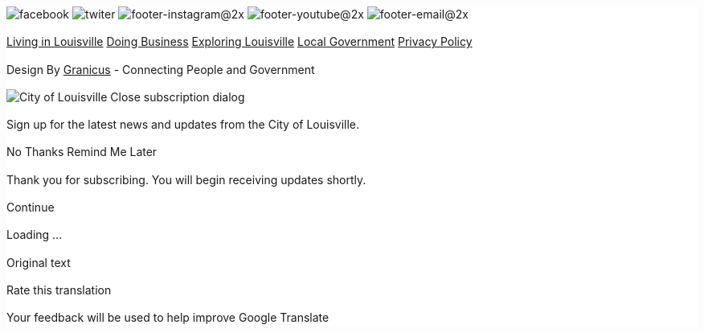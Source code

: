 ![facebook](https://www.louisvilleco.gov/home/showpublishedimage/248/635445778651030000) ![twiter](https://www.louisvilleco.gov/home/showpublishedimage/250/635445778653870000) ![footer-instagram@2x](https://www.louisvilleco.gov/home/showpublishedimage/12097/637268559831570000) ![footer-youtube@2x](https://www.louisvilleco.gov/home/showpublishedimage/12103/637268559848100000) ![footer-email@2x](https://www.louisvilleco.gov/home/showpublishedimage/12093/637268559820770000)

[Living in Louisville](https://www.louisvilleco.gov/living-in-louisville) [Doing Business](https://www.louisvilleco.gov/doing-business) [Exploring Louisville](https://www.louisvilleco.gov/exploring-louisville) [Local Government](https://www.louisvilleco.gov/local-government) [Privacy Policy](https://www.louisvilleco.gov/living-in-louisville/city-information/privacy-policy)

Design By [Granicus](https://www.granicus.com) - Connecting People and Government

![City of Louisville](https://content.govdelivery.com/attachments/fancy_images/COLOUISVILLE/2024/05/9436403/clcl_original.jpg) Close subscription dialog

Sign up for the latest news and updates from the City of Louisville.

No Thanks Remind Me Later

Thank you for subscribing. You will begin receiving updates shortly.

Continue

Loading ...

Original text

Rate this translation

Your feedback will be used to help improve Google Translate
